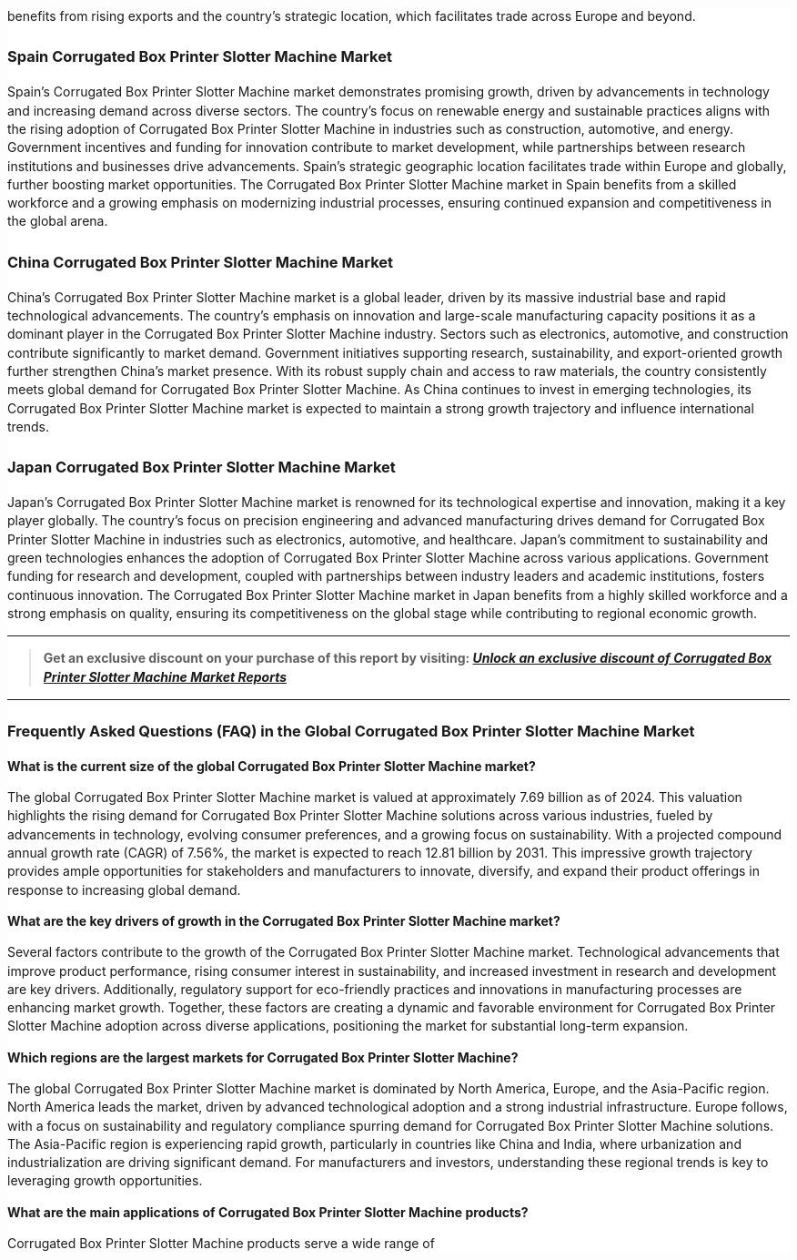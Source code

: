 benefits from rising exports and the country&rsquo;s strategic location, which facilitates trade across Europe and beyond.</p><h3>Spain Corrugated Box Printer Slotter Machine Market</h3><p>Spain&rsquo;s Corrugated Box Printer Slotter Machine market demonstrates promising growth, driven by advancements in technology and increasing demand across diverse sectors. The country&rsquo;s focus on renewable energy and sustainable practices aligns with the rising adoption of Corrugated Box Printer Slotter Machine in industries such as construction, automotive, and energy. Government incentives and funding for innovation contribute to market development, while partnerships between research institutions and businesses drive advancements. Spain&rsquo;s strategic geographic location facilitates trade within Europe and globally, further boosting market opportunities. The Corrugated Box Printer Slotter Machine market in Spain benefits from a skilled workforce and a growing emphasis on modernizing industrial processes, ensuring continued expansion and competitiveness in the global arena.</p><h3>China Corrugated Box Printer Slotter Machine Market</h3><p>China&rsquo;s Corrugated Box Printer Slotter Machine market is a global leader, driven by its massive industrial base and rapid technological advancements. The country&rsquo;s emphasis on innovation and large-scale manufacturing capacity positions it as a dominant player in the Corrugated Box Printer Slotter Machine industry. Sectors such as electronics, automotive, and construction contribute significantly to market demand. Government initiatives supporting research, sustainability, and export-oriented growth further strengthen China&rsquo;s market presence. With its robust supply chain and access to raw materials, the country consistently meets global demand for Corrugated Box Printer Slotter Machine. As China continues to invest in emerging technologies, its Corrugated Box Printer Slotter Machine market is expected to maintain a strong growth trajectory and influence international trends.</p><h3>Japan Corrugated Box Printer Slotter Machine Market</h3><p>Japan&rsquo;s Corrugated Box Printer Slotter Machine market is renowned for its technological expertise and innovation, making it a key player globally. The country&rsquo;s focus on precision engineering and advanced manufacturing drives demand for Corrugated Box Printer Slotter Machine in industries such as electronics, automotive, and healthcare. Japan&rsquo;s commitment to sustainability and green technologies enhances the adoption of Corrugated Box Printer Slotter Machine across various applications. Government funding for research and development, coupled with partnerships between industry leaders and academic institutions, fosters continuous innovation. The Corrugated Box Printer Slotter Machine market in Japan benefits from a highly skilled workforce and a strong emphasis on quality, ensuring its competitiveness on the global stage while contributing to regional economic growth.</p><hr /><blockquote><p><strong>Get an exclusive discount on your purchase of this report by visiting: <em><a href="://marketresearchpulse.com/ask-for-discount/121884?utm_source=Github&amp;utm_medium=019">Unlock an exclusive discount of Corrugated Box Printer Slotter Machine Market Reports</a></em>&nbsp;</strong></p></blockquote><hr /><h3>Frequently Asked Questions (FAQ) in the Global Corrugated Box Printer Slotter Machine Market</h3><p><strong>What is the current size of the global Corrugated Box Printer Slotter Machine market?</strong></p><p>The global Corrugated Box Printer Slotter Machine market is valued at approximately 7.69 billion as of 2024. This valuation highlights the rising demand for Corrugated Box Printer Slotter Machine solutions across various industries, fueled by advancements in technology, evolving consumer preferences, and a growing focus on sustainability. With a projected compound annual growth rate (CAGR) of 7.56%, the market is expected to reach 12.81 billion by 2031. This impressive growth trajectory provides ample opportunities for stakeholders and manufacturers to innovate, diversify, and expand their product offerings in response to increasing global demand.</p><p><strong>What are the key drivers of growth in the Corrugated Box Printer Slotter Machine market?</strong></p><p>Several factors contribute to the growth of the Corrugated Box Printer Slotter Machine market. Technological advancements that improve product performance, rising consumer interest in sustainability, and increased investment in research and development are key drivers. Additionally, regulatory support for eco-friendly practices and innovations in manufacturing processes are enhancing market growth. Together, these factors are creating a dynamic and favorable environment for Corrugated Box Printer Slotter Machine adoption across diverse applications, positioning the market for substantial long-term expansion.</p><p><strong>Which regions are the largest markets for Corrugated Box Printer Slotter Machine?</strong></p><p>The global Corrugated Box Printer Slotter Machine market is dominated by North America, Europe, and the Asia-Pacific region. North America leads the market, driven by advanced technological adoption and a strong industrial infrastructure. Europe follows, with a focus on sustainability and regulatory compliance spurring demand for Corrugated Box Printer Slotter Machine solutions. The Asia-Pacific region is experiencing rapid growth, particularly in countries like China and India, where urbanization and industrialization are driving significant demand. For manufacturers and investors, understanding these regional trends is key to leveraging growth opportunities.</p><p><strong>What are the main applications of Corrugated Box Printer Slotter Machine products?</strong></p><p>Corrugated Box Printer Slotter Machine products serve a wide range of